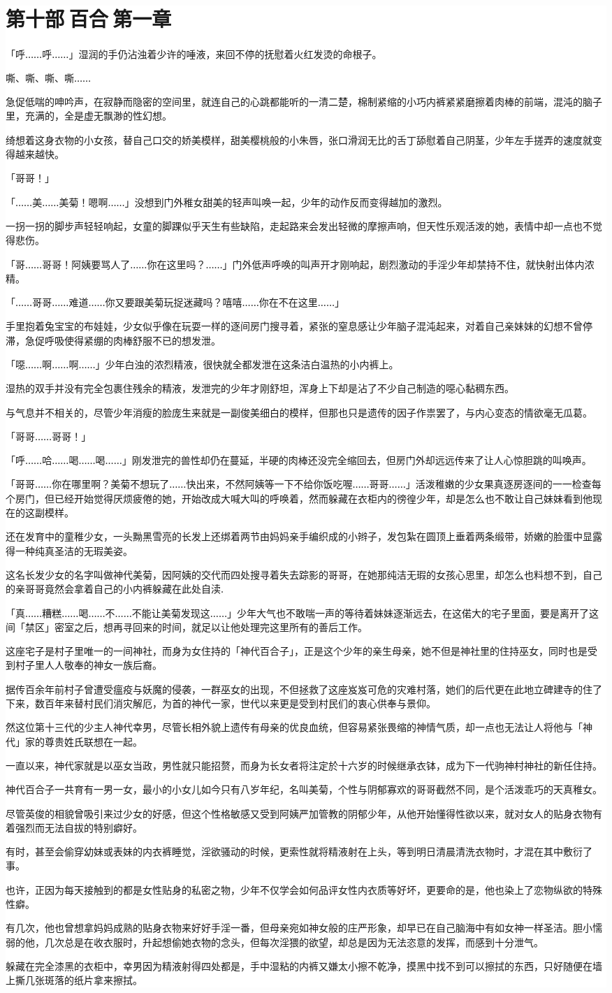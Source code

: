 # 第十部 百合 第一章

「呼……呼……」湿润的手仍沾浊着少许的唾液，来回不停的抚慰着火红发烫的命根子。

嘶、嘶、嘶、嘶……

急促低喘的呻吟声，在寂静而隐密的空间里，就连自己的心跳都能听的一清二楚，棉制紧缩的小巧内裤紧紧磨擦着肉棒的前端，混沌的脑子里，充满的，全是虚无飘渺的性幻想。

绮想着这身衣物的小女孩，替自己口交的娇美模样，甜美樱桃般的小朱唇，张口滑润无比的舌丁舔慰着自己阴茎，少年左手搓弄的速度就变得越来越快。

「哥哥！」

「……美……美菊！嗯啊……」没想到门外稚女甜美的轻声叫唤一起，少年的动作反而变得越加的激烈。

一拐一拐的脚步声轻轻响起，女童的脚踝似乎天生有些缺陷，走起路来会发出轻微的摩擦声响，但天性乐观活泼的她，表情中却一点也不觉得悲伤。

「哥……哥哥！阿姨要骂人了……你在这里吗？……」门外低声呼唤的叫声开才刚响起，剧烈激动的手淫少年却禁持不住，就快射出体内浓精。

「……哥哥……难道……你又要跟美菊玩捉迷藏吗？嘻嘻……你在不在这里……」

手里抱着兔宝宝的布娃娃，少女似乎像在玩耍一样的逐间房门搜寻着，紧张的窒息感让少年脑子混沌起来，对着自己亲妹妹的幻想不曾停滞，急促呼吸使得紧绷的肉棒舒服不已的想发泄。

「噁……啊……啊……」少年白浊的浓烈精液，很快就全都发泄在这条洁白温热的小内裤上。

湿热的双手并没有完全包裹住残余的精液，发泄完的少年才刚舒坦，浑身上下却是沾了不少自己制造的噁心黏稠东西。

与气息并不相关的，尽管少年消瘦的脸庞生来就是一副俊美细白的模样，但那也只是遗传的因子作祟罢了，与内心变态的情欲毫无瓜葛。

「哥哥……哥哥！」

「呼……哈……喝……喝……」刚发泄完的兽性却仍在蔓延，半硬的肉棒还没完全缩回去，但房门外却远远传来了让人心惊胆跳的叫唤声。

「哥哥……你在哪里啊？美菊不想玩了……快出来，不然阿姨等一下不给你饭吃喔……哥哥……」活泼稚嫩的少女果真逐房逐间的一一检查每个房门，但已经开始觉得厌烦疲倦的她，开始改成大喊大叫的呼唤着，然而躲藏在衣柜内的徬徨少年，却是怎么也不敢让自己妹妹看到他现在的这副模样。

还在发育中的童稚少女，一头黝黑雪亮的长发上还绑着两节由妈妈亲手编织成的小辫子，发包紮在圆顶上垂着两条缎带，娇嫩的脸蛋中显露得一种纯真圣洁的无瑕美姿。

这名长发少女的名字叫做神代美菊，因阿姨的交代而四处搜寻着失去踪影的哥哥，在她那纯洁无瑕的女孩心思里，却怎么也料想不到，自己的亲哥哥竟然会拿着自己的小内裤躲藏在此处自渎.

「真……糟糕……喝……不……不能让美菊发现这……」少年大气也不敢喘一声的等待着妹妹逐渐远去，在这偌大的宅子里面，要是离开了这间「禁区」密室之后，想再寻回来的时间，就足以让他处理完这里所有的善后工作。

这座宅子是村子里唯一的一间神社，而身为女住持的「神代百合子」，正是这个少年的亲生母亲，她不但是神社里的住持巫女，同时也是受到村子里人人敬奉的神女一族后裔。

据传百余年前村子曾遭受瘟疫与妖魔的侵袭，一群巫女的出现，不但拯救了这座岌岌可危的灾难村落，她们的后代更在此地立碑建寺的住了下来，数百年来替村民们消灾解厄，为首的神代一家，世代以来更是受到村民们的衷心供奉与景仰。

然这位第十三代的少主人神代幸男，尽管长相外貌上遗传有母亲的优良血统，但容易紧张畏缩的神情气质，却一点也无法让人将他与「神代」家的尊贵姓氏联想在一起。

一直以来，神代家就是以巫女当政，男性就只能招赘，而身为长女者将注定於十六岁的时候继承衣钵，成为下一代驹神村神社的新任住持。

神代百合子一共育有一男一女，最小的小女儿如今只有八岁年纪，名叫美菊，个性与阴郁寡欢的哥哥截然不同，是个活泼乖巧的天真稚女。

尽管英俊的相貌曾吸引来过少女的好感，但这个性格敏感又受到阿姨严加管教的阴郁少年，从他开始懂得性欲以来，就对女人的贴身衣物有着强烈而无法自拔的特别癖好。

有时，甚至会偷穿幼妹或表妹的内衣裤睡觉，淫欲骚动的时候，更索性就将精液射在上头，等到明日清晨清洗衣物时，才混在其中敷衍了事。

也许，正因为每天接触到的都是女性贴身的私密之物，少年不仅学会如何品评女性内衣质等好坏，更要命的是，他也染上了恋物纵欲的特殊性癖。

有几次，他也曾想拿妈妈成熟的贴身衣物来好好手淫一番，但母亲宛如神女般的庄严形象，却早已在自己脑海中有如女神一样圣洁。胆小懦弱的他，几次总是在收衣服时，升起想偷她衣物的念头，但每次淫猥的欲望，却总是因为无法恣意的发挥，而感到十分泄气。

躲藏在完全漆黑的衣柜中，幸男因为精液射得四处都是，手中湿粘的内裤又嫌太小擦不乾净，摸黑中找不到可以擦拭的东西，只好随便在墙上撕几张斑落的纸片拿来擦拭。
